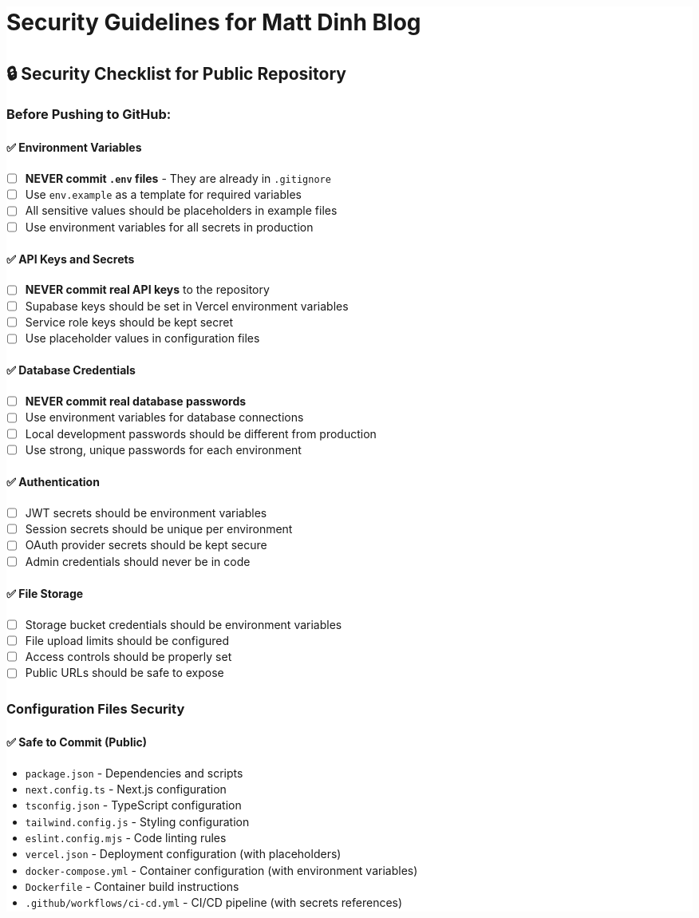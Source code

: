 # Security Guidelines for Matt Dinh Blog

## 🔒 Security Checklist for Public Repository

### **Before Pushing to GitHub:**

#### ✅ Environment Variables
- [ ] **NEVER commit `.env` files** - They are already in `.gitignore`
- [ ] Use `env.example` as a template for required variables
- [ ] All sensitive values should be placeholders in example files
- [ ] Use environment variables for all secrets in production

#### ✅ API Keys and Secrets
- [ ] **NEVER commit real API keys** to the repository
- [ ] Supabase keys should be set in Vercel environment variables
- [ ] Service role keys should be kept secret
- [ ] Use placeholder values in configuration files

#### ✅ Database Credentials
- [ ] **NEVER commit real database passwords**
- [ ] Use environment variables for database connections
- [ ] Local development passwords should be different from production
- [ ] Use strong, unique passwords for each environment

#### ✅ Authentication
- [ ] JWT secrets should be environment variables
- [ ] Session secrets should be unique per environment
- [ ] OAuth provider secrets should be kept secure
- [ ] Admin credentials should never be in code

#### ✅ File Storage
- [ ] Storage bucket credentials should be environment variables
- [ ] File upload limits should be configured
- [ ] Access controls should be properly set
- [ ] Public URLs should be safe to expose

### **Configuration Files Security**

#### ✅ Safe to Commit (Public)
- `package.json` - Dependencies and scripts
- `next.config.ts` - Next.js configuration
- `tsconfig.json` - TypeScript configuration
- `tailwind.config.js` - Styling configuration
- `eslint.config.mjs` - Code linting rules
- `vercel.json` - Deployment configuration (with placeholders)
- `docker-compose.yml` - Container configuration (with environment variables)
- `Dockerfile` - Container build instructions
- `.github/workflows/ci-cd.yml` - CI/CD pipeline (with secrets references)
